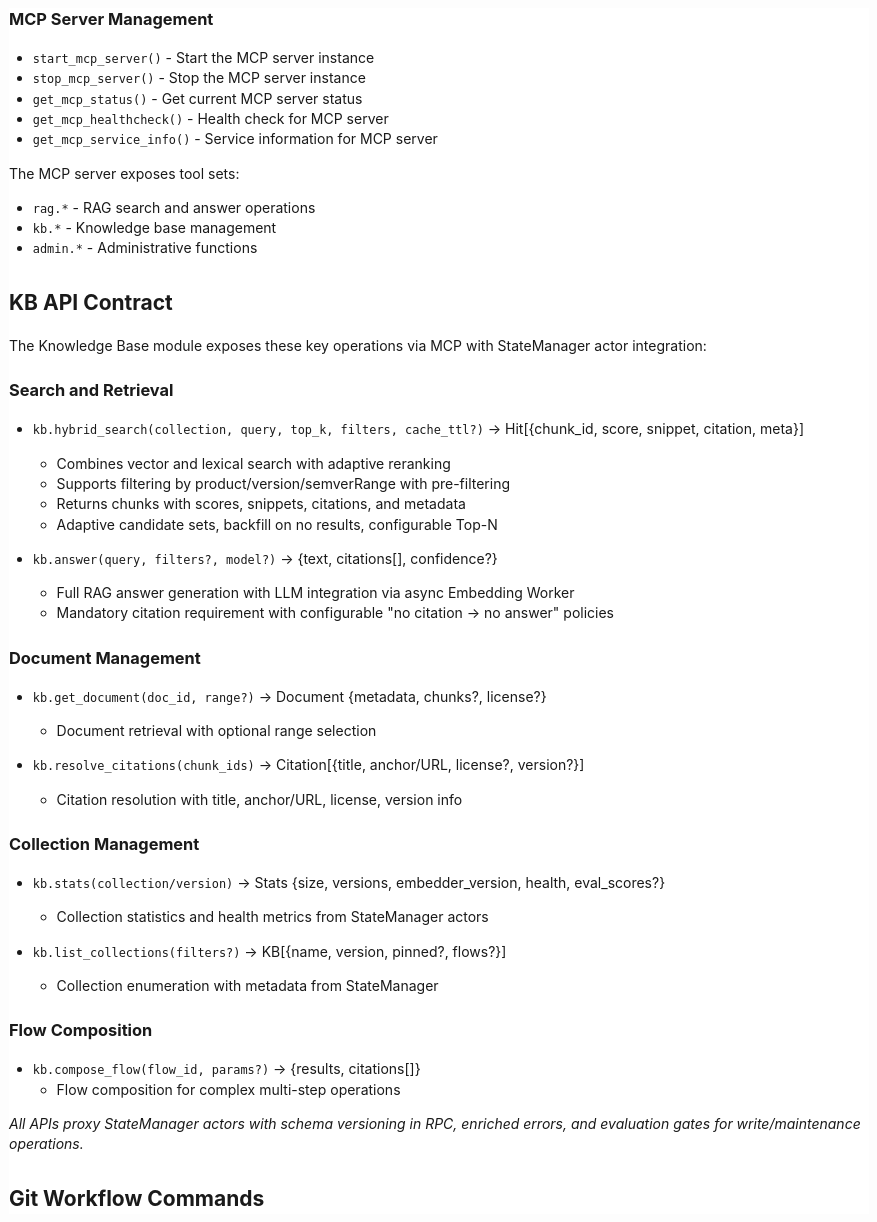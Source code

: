 ### MCP Server Management
- `start_mcp_server()` - Start the MCP server instance
- `stop_mcp_server()` - Stop the MCP server instance
- `get_mcp_status()` - Get current MCP server status
- `get_mcp_healthcheck()` - Health check for MCP server
- `get_mcp_service_info()` - Service information for MCP server

The MCP server exposes tool sets:
- `rag.*` - RAG search and answer operations
- `kb.*` - Knowledge base management
- `admin.*` - Administrative functions

## KB API Contract

The Knowledge Base module exposes these key operations via MCP with StateManager actor integration:

### Search and Retrieval
- `kb.hybrid_search(collection, query, top_k, filters, cache_ttl?)` → Hit[{chunk_id, score, snippet, citation, meta}]
  - Combines vector and lexical search with adaptive reranking
  - Supports filtering by product/version/semverRange with pre-filtering
  - Returns chunks with scores, snippets, citations, and metadata
  - Adaptive candidate sets, backfill on no results, configurable Top-N

- `kb.answer(query, filters?, model?)` → {text, citations[], confidence?}
  - Full RAG answer generation with LLM integration via async Embedding Worker
  - Mandatory citation requirement with configurable "no citation → no answer" policies

### Document Management
- `kb.get_document(doc_id, range?)` → Document {metadata, chunks?, license?}
  - Document retrieval with optional range selection

- `kb.resolve_citations(chunk_ids)` → Citation[{title, anchor/URL, license?, version?}]
  - Citation resolution with title, anchor/URL, license, version info

### Collection Management
- `kb.stats(collection/version)` → Stats {size, versions, embedder_version, health, eval_scores?}
  - Collection statistics and health metrics from StateManager actors

- `kb.list_collections(filters?)` → KB[{name, version, pinned?, flows?}]
  - Collection enumeration with metadata from StateManager

### Flow Composition
- `kb.compose_flow(flow_id, params?)` → {results, citations[]}
  - Flow composition for complex multi-step operations

*All APIs proxy StateManager actors with schema versioning in RPC, enriched errors, and evaluation gates for write/maintenance operations.*

## Git Workflow Commands
